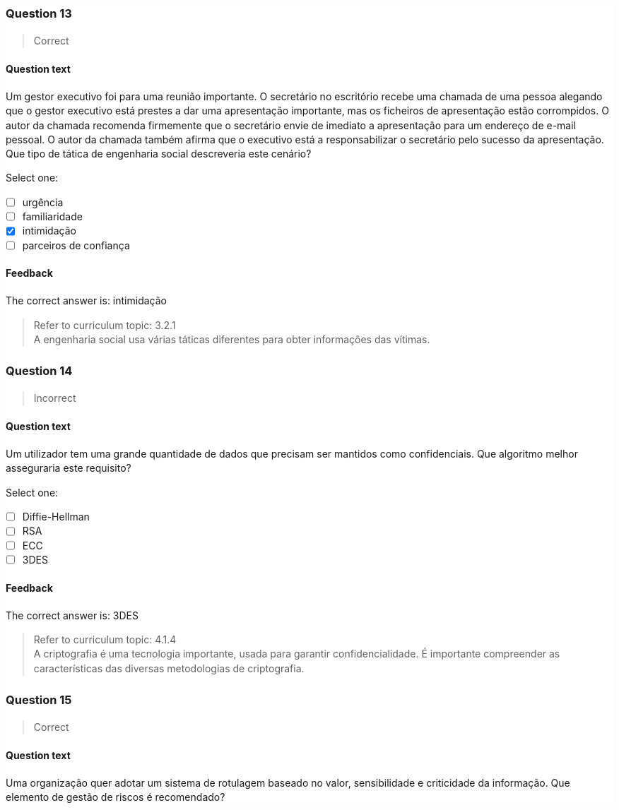 
### Question 13
> Correct

#### Question text

Um gestor executivo foi para uma reunião importante. O secretário no escritório recebe uma chamada de uma pessoa alegando que o gestor executivo está prestes a dar uma apresentação importante, mas os ficheiros de apresentação estão corrompidos. O autor da chamada recomenda firmemente que o secretário envie de imediato a apresentação para um endereço de e-mail pessoal. O autor da chamada também afirma que o executivo está a responsabilizar o secretário pelo sucesso da apresentação. Que tipo de tática de engenharia social descreveria este cenário?

Select one:

- [ ] urgência
- [ ] familiaridade
- [x] intimidação
- [ ] parceiros de confiança

#### Feedback

The correct answer is: intimidação
> Refer to curriculum topic: 3.2.1  
> A engenharia social usa várias táticas diferentes para obter informações das vítimas.


### Question 14
> Incorrect

#### Question text

Um utilizador tem uma grande quantidade de dados que precisam ser mantidos como confidenciais. Que algoritmo melhor asseguraria este requisito?

Select one:

- [ ] Diffie-Hellman
- [ ] RSA
- [ ] ECC
- [ ] 3DES

#### Feedback

The correct answer is: 3DES
> Refer to curriculum topic: 4.1.4  
> A criptografia é uma tecnologia importante, usada para garantir confidencialidade. É importante compreender as características das diversas metodologias de criptografia.


### Question 15
> Correct

#### Question text

Uma organização quer adotar um sistema de rotulagem baseado no valor, sensibilidade e criticidade da informação. Que elemento de gestão de riscos é recomendado?
